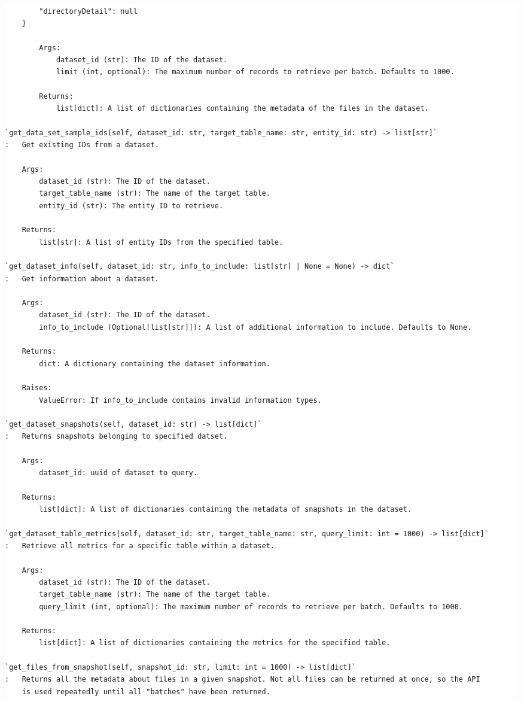             "directoryDetail": null
        }
        
            Args:
                dataset_id (str): The ID of the dataset.
                limit (int, optional): The maximum number of records to retrieve per batch. Defaults to 1000.
        
            Returns:
                list[dict]: A list of dictionaries containing the metadata of the files in the dataset.

    `get_data_set_sample_ids(self, dataset_id: str, target_table_name: str, entity_id: str) ‑> list[str]`
    :   Get existing IDs from a dataset.
        
        Args:
            dataset_id (str): The ID of the dataset.
            target_table_name (str): The name of the target table.
            entity_id (str): The entity ID to retrieve.
        
        Returns:
            list[str]: A list of entity IDs from the specified table.

    `get_dataset_info(self, dataset_id: str, info_to_include: list[str] | None = None) ‑> dict`
    :   Get information about a dataset.
        
        Args:
            dataset_id (str): The ID of the dataset.
            info_to_include (Optional[list[str]]): A list of additional information to include. Defaults to None.
        
        Returns:
            dict: A dictionary containing the dataset information.
        
        Raises:
            ValueError: If info_to_include contains invalid information types.

    `get_dataset_snapshots(self, dataset_id: str) ‑> list[dict]`
    :   Returns snapshots belonging to specified datset.
        
        Args:
            dataset_id: uuid of dataset to query.
        
        Returns:
            list[dict]: A list of dictionaries containing the metadata of snapshots in the dataset.

    `get_dataset_table_metrics(self, dataset_id: str, target_table_name: str, query_limit: int = 1000) ‑> list[dict]`
    :   Retrieve all metrics for a specific table within a dataset.
        
        Args:
            dataset_id (str): The ID of the dataset.
            target_table_name (str): The name of the target table.
            query_limit (int, optional): The maximum number of records to retrieve per batch. Defaults to 1000.
        
        Returns:
            list[dict]: A list of dictionaries containing the metrics for the specified table.

    `get_files_from_snapshot(self, snapshot_id: str, limit: int = 1000) ‑> list[dict]`
    :   Returns all the metadata about files in a given snapshot. Not all files can be returned at once, so the API
        is used repeatedly until all "batches" have been returned.
        
